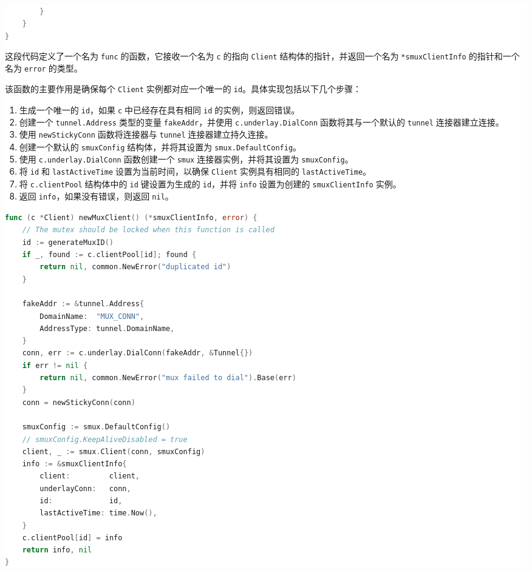 ```go
		}
	}
}

```

这段代码定义了一个名为 `func` 的函数，它接收一个名为 `c` 的指向 `Client` 结构体的指针，并返回一个名为 `*smuxClientInfo` 的指针和一个名为 `error` 的类型。

该函数的主要作用是确保每个 `Client` 实例都对应一个唯一的 `id`。具体实现包括以下几个步骤：

1. 生成一个唯一的 `id`，如果 `c` 中已经存在具有相同 `id` 的实例，则返回错误。
2. 创建一个 `tunnel.Address` 类型的变量 `fakeAddr`，并使用 `c.underlay.DialConn` 函数将其与一个默认的 `tunnel` 连接器建立连接。
3. 使用 `newStickyConn` 函数将连接器与 `tunnel` 连接器建立持久连接。
4. 创建一个默认的 `smuxConfig` 结构体，并将其设置为 `smux.DefaultConfig`。
5. 使用 `c.underlay.DialConn` 函数创建一个 `smux` 连接器实例，并将其设置为 `smuxConfig`。
6. 将 `id` 和 `lastActiveTime` 设置为当前时间，以确保 `Client` 实例具有相同的 `lastActiveTime`。
7. 将 `c.clientPool` 结构体中的 `id` 键设置为生成的 `id`，并将 `info` 设置为创建的 `smuxClientInfo` 实例。
8. 返回 `info`，如果没有错误，则返回 `nil`。


```go
func (c *Client) newMuxClient() (*smuxClientInfo, error) {
	// The mutex should be locked when this function is called
	id := generateMuxID()
	if _, found := c.clientPool[id]; found {
		return nil, common.NewError("duplicated id")
	}

	fakeAddr := &tunnel.Address{
		DomainName:  "MUX_CONN",
		AddressType: tunnel.DomainName,
	}
	conn, err := c.underlay.DialConn(fakeAddr, &Tunnel{})
	if err != nil {
		return nil, common.NewError("mux failed to dial").Base(err)
	}
	conn = newStickyConn(conn)

	smuxConfig := smux.DefaultConfig()
	// smuxConfig.KeepAliveDisabled = true
	client, _ := smux.Client(conn, smuxConfig)
	info := &smuxClientInfo{
		client:         client,
		underlayConn:   conn,
		id:             id,
		lastActiveTime: time.Now(),
	}
	c.clientPool[id] = info
	return info, nil
}

```

